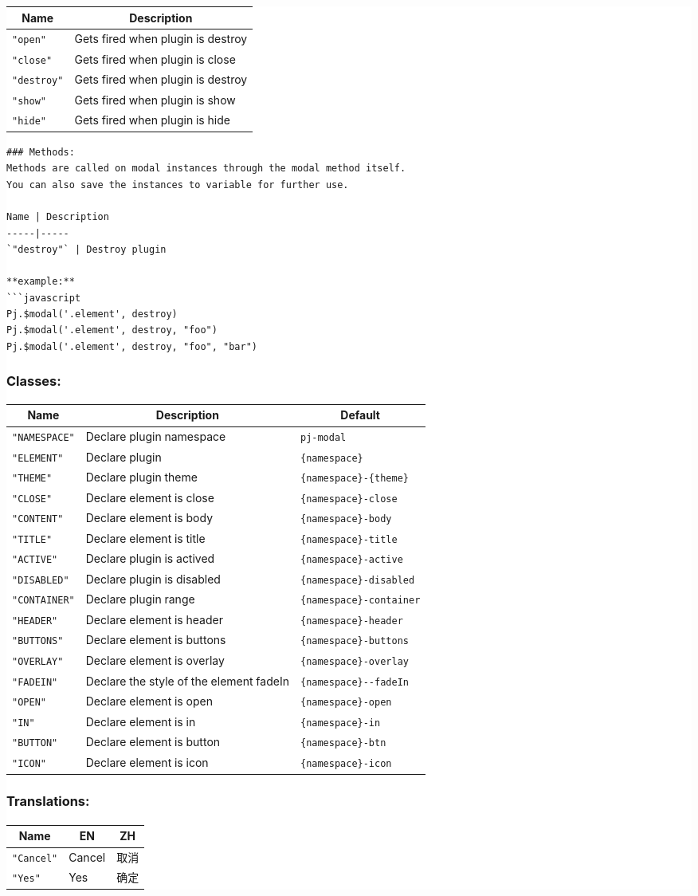 Name | Description
-----|-----
`"open"` | Gets fired when plugin is destroy
`"close"` | Gets fired when plugin is close
`"destroy"` | Gets fired when plugin is destroy
`"show"` | Gets fired when plugin is show
`"hide"` | Gets fired when plugin is hide

```
### Methods:
Methods are called on modal instances through the modal method itself.
You can also save the instances to variable for further use.

Name | Description
-----|-----
`"destroy"` | Destroy plugin

**example:**
```javascript
Pj.$modal('.element', destroy)
Pj.$modal('.element', destroy, "foo")
Pj.$modal('.element', destroy, "foo", "bar")
```

### Classes:
Name | Description | Default
-----|------|------
`"NAMESPACE"` | Declare plugin namespace | `pj-modal`
`"ELEMENT"` | Declare plugin | `{namespace}`
`"THEME"` | Declare plugin theme | `{namespace}-{theme}`
`"CLOSE"` | Declare element is close | `{namespace}-close`
`"CONTENT"` | Declare element is body | `{namespace}-body`
`"TITLE"` | Declare element is title | `{namespace}-title`
`"ACTIVE"` | Declare plugin is actived | `{namespace}-active`
`"DISABLED"` | Declare plugin is disabled | `{namespace}-disabled`
`"CONTAINER"` | Declare plugin range | `{namespace}-container`
`"HEADER"` | Declare element is header | `{namespace}-header`
`"BUTTONS"` | Declare element is buttons | `{namespace}-buttons`
`"OVERLAY"` | Declare element is overlay | `{namespace}-overlay`
`"FADEIN"` | Declare the style of the element fadeIn | `{namespace}--fadeIn`
`"OPEN"` | Declare element is open | `{namespace}-open`
`"IN"` | Declare element is in | `{namespace}-in`
`"BUTTON"` | Declare element is button | `{namespace}-btn`
`"ICON"` | Declare element is icon | `{namespace}-icon`


### Translations:
Name | EN | ZH
-----|------|-------
`"Cancel"` | Cancel | 取消
`"Yes"` | Yes | 确定
